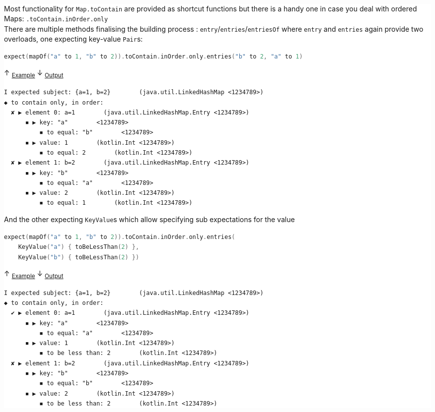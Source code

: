 Most functionality for `Map.toContain` are provided as shortcut functions but there is a handy one 
in case you deal with ordered Maps: `.toContain.inOrder.only`    
There are multiple methods finalising the building process : `entry`/`entries`/`entriesOf` where `entry` and `entries`
again provide two overloads, one expecting key-value `Pair`s:

<ex-map-builder-1>

```kotlin
expect(mapOf("a" to 1, "b" to 2)).toContain.inOrder.only.entries("b" to 2, "a" to 1)
```
↑ <sub>[Example](https://github.com/robstoll/atrium/tree/main/misc/tools/readme-examples/src/test/kotlin/readme/examples/MapExamples.kt#L43)</sub> ↓ <sub>[Output](#ex-map-builder-1)</sub>
<a name="ex-map-builder-1"></a>
```text
I expected subject: {a=1, b=2}        (java.util.LinkedHashMap <1234789>)
◆ to contain only, in order: 
  ✘ ▶ element 0: a=1        (java.util.LinkedHashMap.Entry <1234789>)
      ◾ ▶ key: "a"        <1234789>
          ◾ to equal: "b"        <1234789>
      ◾ ▶ value: 1        (kotlin.Int <1234789>)
          ◾ to equal: 2        (kotlin.Int <1234789>)
  ✘ ▶ element 1: b=2        (java.util.LinkedHashMap.Entry <1234789>)
      ◾ ▶ key: "b"        <1234789>
          ◾ to equal: "a"        <1234789>
      ◾ ▶ value: 2        (kotlin.Int <1234789>)
          ◾ to equal: 1        (kotlin.Int <1234789>)
```
</ex-map-builder-1>

And the other expecting `KeyValue`s which allow specifying sub expectations for the value

<ex-map-builder-2>

```kotlin
expect(mapOf("a" to 1, "b" to 2)).toContain.inOrder.only.entries(
    KeyValue("a") { toBeLessThan(2) },
    KeyValue("b") { toBeLessThan(2) })
```
↑ <sub>[Example](https://github.com/robstoll/atrium/tree/main/misc/tools/readme-examples/src/test/kotlin/readme/examples/MapExamples.kt#L48)</sub> ↓ <sub>[Output](#ex-map-builder-2)</sub>
<a name="ex-map-builder-2"></a>
```text
I expected subject: {a=1, b=2}        (java.util.LinkedHashMap <1234789>)
◆ to contain only, in order: 
  ✔ ▶ element 0: a=1        (java.util.LinkedHashMap.Entry <1234789>)
      ◾ ▶ key: "a"        <1234789>
          ◾ to equal: "a"        <1234789>
      ◾ ▶ value: 1        (kotlin.Int <1234789>)
          ◾ to be less than: 2        (kotlin.Int <1234789>)
  ✘ ▶ element 1: b=2        (java.util.LinkedHashMap.Entry <1234789>)
      ◾ ▶ key: "b"        <1234789>
          ◾ to equal: "b"        <1234789>
      ◾ ▶ value: 2        (kotlin.Int <1234789>)
          ◾ to be less than: 2        (kotlin.Int <1234789>)
```
</ex-map-builder-2>
